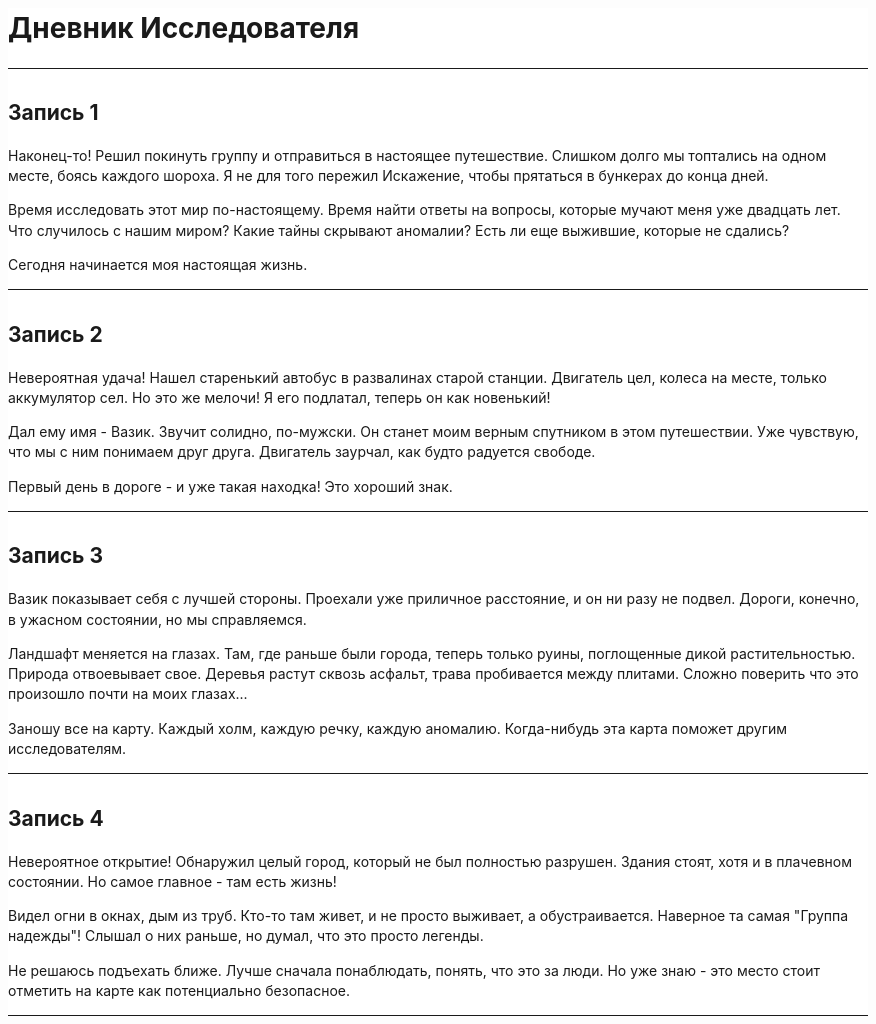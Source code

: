 # Дневник Исследователя

---

## Запись 1

Наконец-то! Решил покинуть группу и отправиться в настоящее путешествие. Слишком долго мы топтались на одном месте, боясь каждого шороха. Я не для того пережил Искажение, чтобы прятаться в бункерах до конца дней.

Время исследовать этот мир по-настоящему. Время найти ответы на вопросы, которые мучают меня уже двадцать лет. Что случилось с нашим миром? Какие тайны скрывают аномалии? Есть ли еще выжившие, которые не сдались?

Сегодня начинается моя настоящая жизнь.

---

## Запись 2

Невероятная удача! Нашел старенький автобус в развалинах старой станции. Двигатель цел, колеса на месте, только аккумулятор сел. Но это же мелочи! Я его подлатал, теперь он как новенький!

Дал ему имя - Вазик. Звучит солидно, по-мужски. Он станет моим верным спутником в этом путешествии. Уже чувствую, что мы с ним понимаем друг друга. Двигатель заурчал, как будто радуется свободе.

Первый день в дороге - и уже такая находка! Это хороший знак.

---

## Запись 3

Вазик показывает себя с лучшей стороны. Проехали уже приличное расстояние, и он ни разу не подвел. Дороги, конечно, в ужасном состоянии, но мы справляемся.

Ландшафт меняется на глазах. Там, где раньше были города, теперь только руины, поглощенные дикой растительностью. Природа отвоевывает свое. Деревья растут сквозь асфальт, трава пробивается между плитами. Сложно поверить что это произошло почти на моих глазах...

Заношу все на карту. Каждый холм, каждую речку, каждую аномалию. Когда-нибудь эта карта поможет другим исследователям.

---

## Запись 4

Невероятное открытие! Обнаружил целый город, который не был полностью разрушен. Здания стоят, хотя и в плачевном состоянии. Но самое главное - там есть жизнь!

Видел огни в окнах, дым из труб. Кто-то там живет, и не просто выживает, а обустраивается. Наверное та самая "Группа надежды"! Слышал о них раньше, но думал, что это просто легенды.

Не решаюсь подъехать ближе. Лучше сначала понаблюдать, понять, что это за люди. Но уже знаю - это место стоит отметить на карте как потенциально безопасное.

---